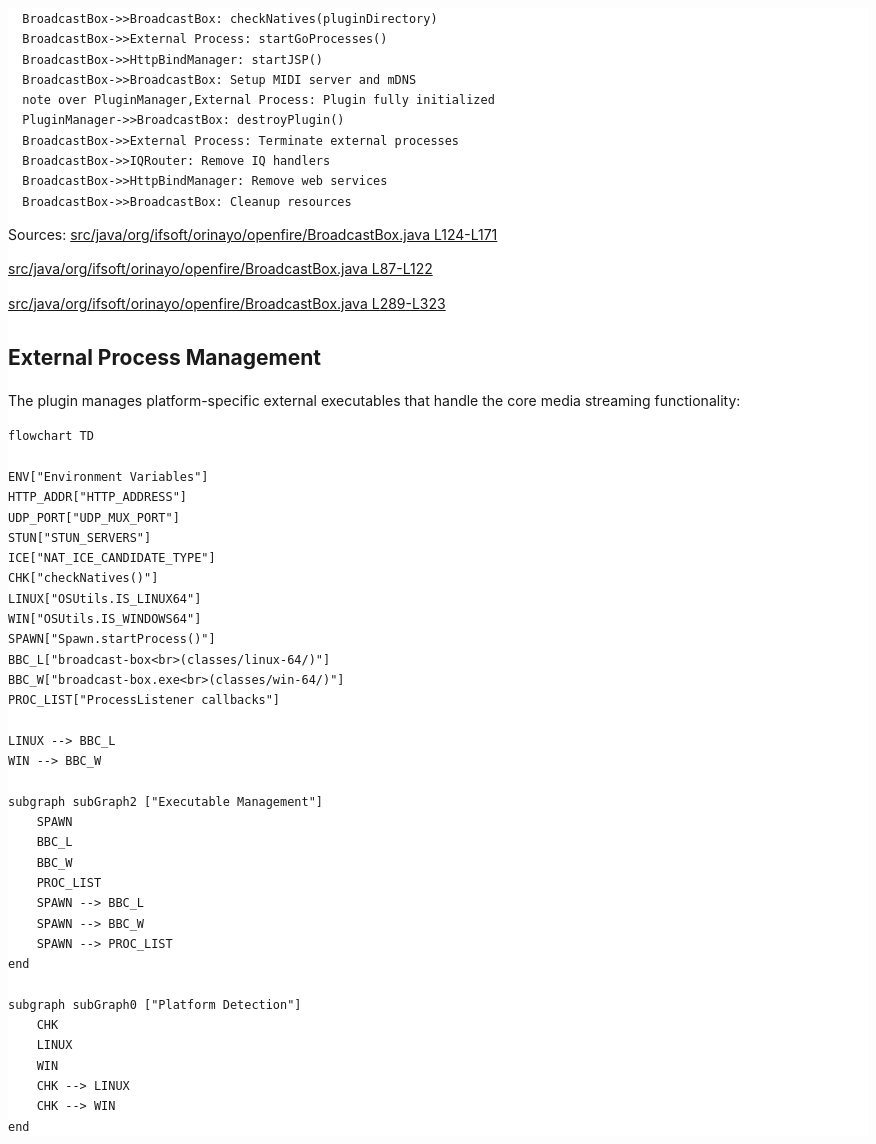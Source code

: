 ```mermaid
  BroadcastBox->>BroadcastBox: checkNatives(pluginDirectory)
  BroadcastBox->>External Process: startGoProcesses()
  BroadcastBox->>HttpBindManager: startJSP()
  BroadcastBox->>BroadcastBox: Setup MIDI server and mDNS
  note over PluginManager,External Process: Plugin fully initialized
  PluginManager->>BroadcastBox: destroyPlugin()
  BroadcastBox->>External Process: Terminate external processes
  BroadcastBox->>IQRouter: Remove IQ handlers
  BroadcastBox->>HttpBindManager: Remove web services
  BroadcastBox->>BroadcastBox: Cleanup resources
```

Sources: [src/java/org/ifsoft/orinayo/openfire/BroadcastBox.java L124-L171](https://github.com/igniterealtime/openfire-orinayo-plugin/blob/932fc61c/src/java/org/ifsoft/orinayo/openfire/BroadcastBox.java#L124-L171)

 [src/java/org/ifsoft/orinayo/openfire/BroadcastBox.java L87-L122](https://github.com/igniterealtime/openfire-orinayo-plugin/blob/932fc61c/src/java/org/ifsoft/orinayo/openfire/BroadcastBox.java#L87-L122)

 [src/java/org/ifsoft/orinayo/openfire/BroadcastBox.java L289-L323](https://github.com/igniterealtime/openfire-orinayo-plugin/blob/932fc61c/src/java/org/ifsoft/orinayo/openfire/BroadcastBox.java#L289-L323)

## External Process Management

The plugin manages platform-specific external executables that handle the core media streaming functionality:

```mermaid
flowchart TD

ENV["Environment Variables"]
HTTP_ADDR["HTTP_ADDRESS"]
UDP_PORT["UDP_MUX_PORT"]
STUN["STUN_SERVERS"]
ICE["NAT_ICE_CANDIDATE_TYPE"]
CHK["checkNatives()"]
LINUX["OSUtils.IS_LINUX64"]
WIN["OSUtils.IS_WINDOWS64"]
SPAWN["Spawn.startProcess()"]
BBC_L["broadcast-box<br>(classes/linux-64/)"]
BBC_W["broadcast-box.exe<br>(classes/win-64/)"]
PROC_LIST["ProcessListener callbacks"]

LINUX --> BBC_L
WIN --> BBC_W

subgraph subGraph2 ["Executable Management"]
    SPAWN
    BBC_L
    BBC_W
    PROC_LIST
    SPAWN --> BBC_L
    SPAWN --> BBC_W
    SPAWN --> PROC_LIST
end

subgraph subGraph0 ["Platform Detection"]
    CHK
    LINUX
    WIN
    CHK --> LINUX
    CHK --> WIN
end
```